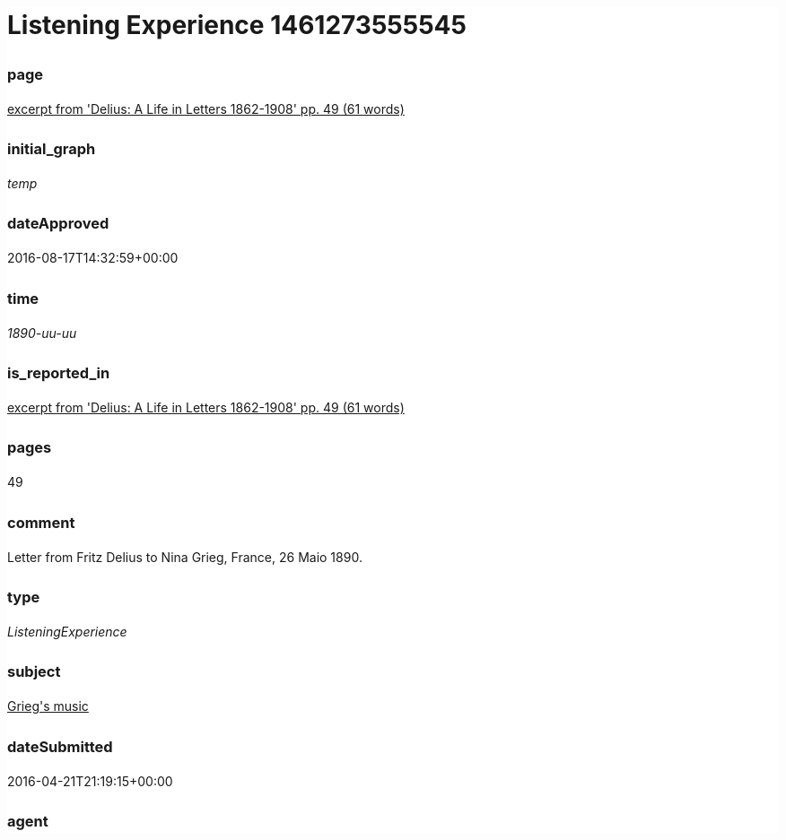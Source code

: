 # Listening Experience 1461273555545

### page


[excerpt from 'Delius: A Life in Letters 1862-1908' pp. 49 (61 words)](#excerpt-from-'Delius-A-Life-in-Letters-1862-1908'-pp.-49-(61-words))

### initial_graph


*temp*

### dateApproved


2016-08-17T14:32:59+00:00

### time


*1890-uu-uu*

### is_reported_in


[excerpt from 'Delius: A Life in Letters 1862-1908' pp. 49 (61 words)](#excerpt-from-'Delius-A-Life-in-Letters-1862-1908'-pp.-49-(61-words))

### pages


49

### comment


Letter from Fritz Delius to Nina Grieg, France, 26 Maio 1890.

### type


*ListeningExperience*

### subject


[Grieg's music](#Grieg's-music)

### dateSubmitted


2016-04-21T21:19:15+00:00

### agent
